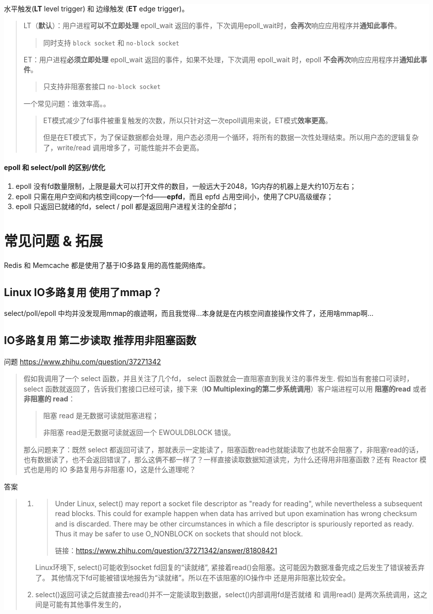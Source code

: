 水平触发(**LT** level trigger) 和 边缘触发 (**ET** edge trigger)。

> LT（**默认**）：用户进程**可以不立即处理** epoll\_wait 返回的事件，下次调用epoll_wait时，**会再次**响应应用程序并**通知此事件**。
>
> > 同时支持 `block socket` 和 `no-block socket`
>
> ET：用户进程**必须立即处理** epoll\_wait 返回的事件，如果不处理，下次调用 epoll_wait 时，epoll **不会再次**响应应用程序并**通知此事件**。
>
> > 只支持非阻塞套接口 `no-block socket`
>
> 一个常见问题：谁效率高。。
>
> > ET模式减少了fd事件被重复触发的次数，所以只针对这一次epoll调用来说，ET模式**效率更高**。
> >
> > 但是在ET模式下，为了保证数据都会处理，用户态必须用一个循环，将所有的数据一次性处理结束。所以用户态的逻辑复杂了，write/read 调用增多了，可能性能并不会更高。



#### epoll 和 select/poll 的区别/优化

1. epoll 没有fd数量限制，上限是最大可以打开文件的数目，一般远大于2048，1G内存的机器上是大约10万左右；
2. epoll 只需在用户空间和内核空间copy一个fd——**epfd**，而且 epfd 占用空间小，使用了CPU高级缓存；
3. epoll 只返回已就绪的fd，select / poll 都是返回用户进程关注的全部fd；





# 常见问题 & 拓展

Redis 和 Memcache 都是使用了基于IO多路复用的高性能网络库。



## Linux IO多路复用 使用了mmap？

select/poll/epoll 中均并没发现用mmap的痕迹啊，而且我觉得...本身就是在内核空间直接操作文件了，还用啥mmap啊...



## IO多路复用 第二步读取 推荐用非阻塞函数

问题  https://www.zhihu.com/question/37271342

> 假如我调用了一个 select 函数，并且关注了几个fd， select 函数就会一直阻塞直到我关注的事件发生. 假如当有套接口可读时， select 函数就返回了，告诉我们套接口已经可读，接下来（**IO Multiplexing的第二步系统调用**）客户端进程可以用 **阻塞的read** 或者 **非阻塞的 read**：
>
> > 阻塞 read 是无数据可读就阻塞进程；
> >
> > 非阻塞 read是无数据可读就返回一个 EWOULDBLOCK 错误。
>
> 那么问题来了：既然 select 都返回可读了，那就表示一定能读了，阻塞函数read也就能读取了也就不会阻塞了，非阻塞read的话，也有数据读了，也不会返回错误了，那么这俩不都一样了？一样直接读取数据知道读完，为什么还得用非阻塞函数？还有 Reactor 模式也是用的 IO 多路复用与非阻塞 IO，这是什么道理呢？

答案

> 1. > Under Linux, select() may report a socket file descriptor as "ready for reading", while nevertheless a subsequent read blocks.  This could for example happen when data has arrived but upon examination has wrong checksum and is discarded.  There may be other circumstances in which a file descriptor is spuriously reported  as ready.  Thus it  may be safer to use O_NONBLOCK on sockets that should not block.
>    >
>    > 链接：https://www.zhihu.com/question/37271342/answer/81808421
>
>    Linux环境下, select()可能收到socket fd回复的“读就绪”, 紧接着read()会阻塞。这可能因为数据准备完成之后发生了错误被丢弃了。 其他情况下fd可能被错误地报告为“读就绪”。所以在不该阻塞的IO操作中 还是用非阻塞比较安全。
>
> 2. select()返回可读之后就直接去read()并不一定能读取到数据，select()内部调用fd是否就绪 和 调用read() 是两次系统调用，这之间是可能有其他事件发生的，
>